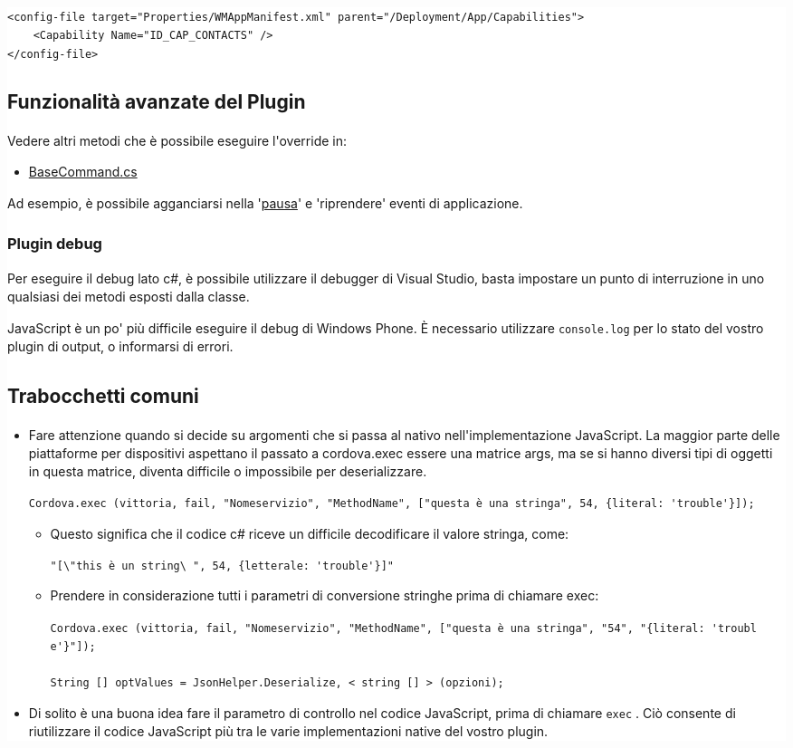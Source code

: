     <config-file target="Properties/WMAppManifest.xml" parent="/Deployment/App/Capabilities">
        <Capability Name="ID_CAP_CONTACTS" />
    </config-file>
    

## Funzionalità avanzate del Plugin

Vedere altri metodi che è possibile eseguire l'override in:

*   [BaseCommand.cs][1]

 [1]: https://github.com/apache/cordova-wp7/blob/master/templates/standalone/cordovalib/Commands/BaseCommand.cs

Ad esempio, è possibile agganciarsi nella '<a href="../../../cordova/events/events.pause.html">pausa</a>' e 'riprendere' eventi di applicazione.

### Plugin debug

Per eseguire il debug lato c#, è possibile utilizzare il debugger di Visual Studio, basta impostare un punto di interruzione in uno qualsiasi dei metodi esposti dalla classe.

JavaScript è un po' più difficile eseguire il debug di Windows Phone. È necessario utilizzare `console.log` per lo stato del vostro plugin di output, o informarsi di errori.

## Trabocchetti comuni

*   Fare attenzione quando si decide su argomenti che si passa al nativo nell'implementazione JavaScript. La maggior parte delle piattaforme per dispositivi aspettano il passato a cordova.exec essere una matrice args, ma se si hanno diversi tipi di oggetti in questa matrice, diventa difficile o impossibile per deserializzare.
    
        Cordova.exec (vittoria, fail, "Nomeservizio", "MethodName", ["questa è una stringa", 54, {literal: 'trouble'}]);
        
    
    *   Questo significa che il codice c# riceve un difficile decodificare il valore stringa, come:
        
            "[\"this è un string\ ", 54, {letterale: 'trouble'}]"
            
    
    *   Prendere in considerazione tutti i parametri di conversione stringhe prima di chiamare exec:
        
            Cordova.exec (vittoria, fail, "Nomeservizio", "MethodName", ["questa è una stringa", "54", "{literal: 'trouble'}"]);
            
            String [] optValues = JsonHelper.Deserialize, < string [] > (opzioni);
            

*   Di solito è una buona idea fare il parametro di controllo nel codice JavaScript, prima di chiamare `exec` . Ciò consente di riutilizzare il codice JavaScript più tra le varie implementazioni native del vostro plugin.